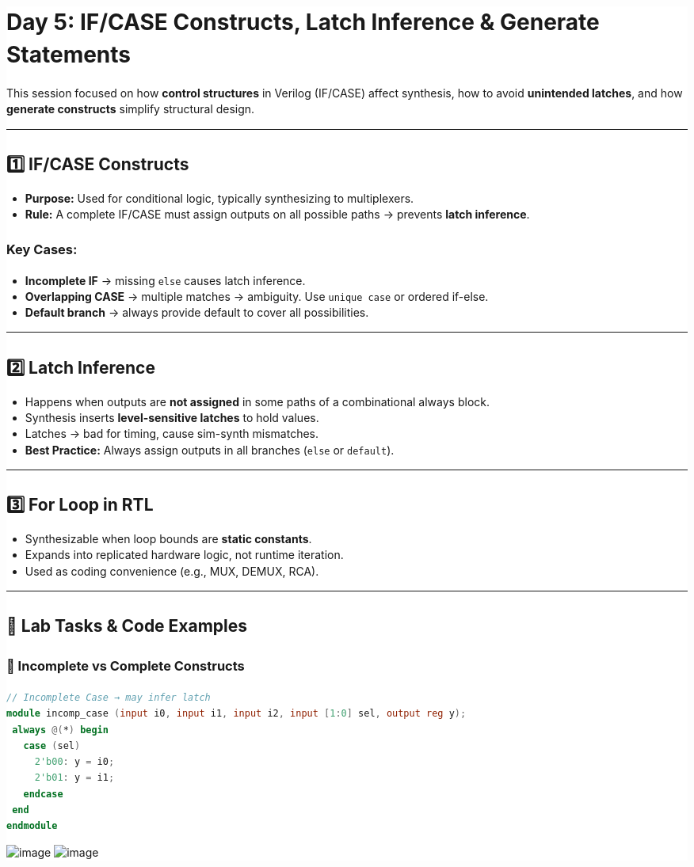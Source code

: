 #  Day 5: IF/CASE Constructs, Latch Inference & Generate Statements

This session focused on how **control structures** in Verilog (IF/CASE) affect synthesis, how to avoid **unintended latches**, and how **generate constructs** simplify structural design.

---

## 1️⃣ IF/CASE Constructs

* **Purpose:** Used for conditional logic, typically synthesizing to multiplexers.
* **Rule:** A complete IF/CASE must assign outputs on all possible paths → prevents **latch inference**.

### Key Cases:

* **Incomplete IF** → missing `else` causes latch inference.
* **Overlapping CASE** → multiple matches → ambiguity. Use `unique case` or ordered if-else.
* **Default branch** → always provide default to cover all possibilities.

---

## 2️⃣ Latch Inference

* Happens when outputs are **not assigned** in some paths of a combinational always block.
* Synthesis inserts **level-sensitive latches** to hold values.
* Latches → bad for timing, cause sim-synth mismatches.
* **Best Practice:** Always assign outputs in all branches (`else` or `default`).

---

## 3️⃣ For Loop in RTL

* Synthesizable when loop bounds are **static constants**.
* Expands into replicated hardware logic, not runtime iteration.
* Used as coding convenience (e.g., MUX, DEMUX, RCA).

---

## 🧪 Lab Tasks & Code Examples

### 🔹 Incomplete vs Complete Constructs

```verilog
// Incomplete Case → may infer latch
module incomp_case (input i0, input i1, input i2, input [1:0] sel, output reg y);
 always @(*) begin
   case (sel)
     2'b00: y = i0;
     2'b01: y = i1;
   endcase
 end
endmodule
```
<img width="1856" height="1046" alt="image" src="https://github.com/user-attachments/assets/2acbec8b-a142-4d53-8e5d-9e2cedb0606a" />
<img width="1856" height="1046" alt="image" src="https://github.com/user-attachments/assets/593482e6-a26e-4f9d-ba87-8a97c2fad127" />
